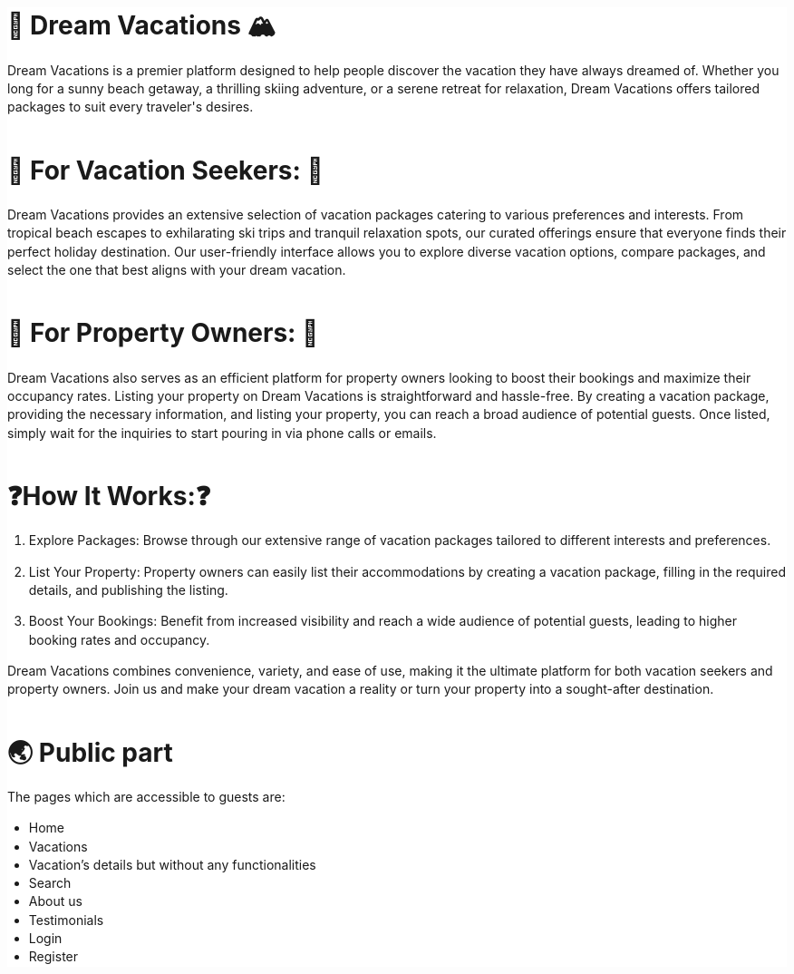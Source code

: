# 🌴 Dream Vacations 🏔️
Dream Vacations is a premier platform designed to help people discover the vacation they have always dreamed of. Whether you long for a sunny beach getaway, a thrilling skiing adventure, or a serene retreat for relaxation, Dream Vacations offers tailored packages to suit every traveler's desires.

# 🔎 For Vacation Seekers: 🔎
Dream Vacations provides an extensive selection of vacation packages catering to various preferences and interests. From tropical beach escapes to exhilarating ski trips and tranquil relaxation spots, our curated offerings ensure that everyone finds their perfect holiday destination. Our user-friendly interface allows you to explore diverse vacation options, compare packages, and select the one that best aligns with your dream vacation.

# 🏨 For Property Owners: 🏨
Dream Vacations also serves as an efficient platform for property owners looking to boost their bookings and maximize their occupancy rates. Listing your property on Dream Vacations is straightforward and hassle-free. By creating a vacation package, providing the necessary information, and listing your property, you can reach a broad audience of potential guests. Once listed, simply wait for the inquiries to start pouring in via phone calls or emails.

# ❓How It Works:❓

1. Explore Packages:
 Browse through our extensive range of vacation packages tailored to different interests and preferences.

2. List Your Property: 
Property owners can easily list their accommodations by creating a vacation package, filling in the required details, and publishing the listing.

3. Boost Your Bookings: 
Benefit from increased visibility and reach a wide audience of potential guests, leading to higher booking rates and occupancy.

Dream Vacations combines convenience, variety, and ease of use, making it the ultimate platform for both vacation seekers and property owners. Join us and make your dream vacation a reality or turn your property into a sought-after destination.

# 🌏 Public part
The pages which are accessible to guests are:
* Home
* Vacations
* Vacation’s details but without any functionalities
* Search
* About us
* Testimonials
* Login
* Register

